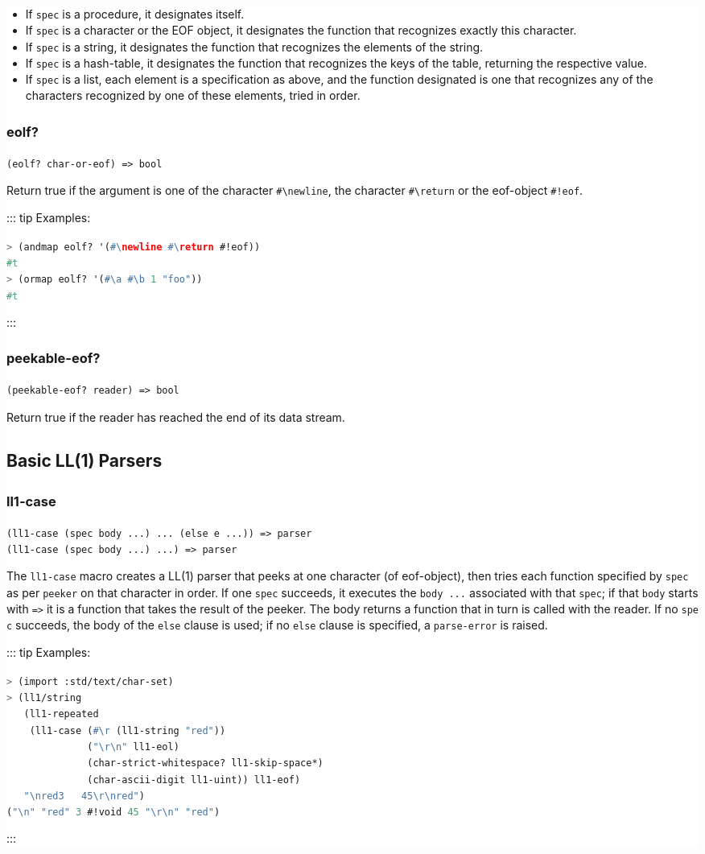   - If `spec` is a procedure, it designates itself.
  - If `spec` is a character or the EOF object, it designates the function
    that recognizes exactly this character.
  - If `spec` is a string, it designates the function that recognizes
    the elements of the string.
  - If `spec` is a hash-table, it designates the function that recognizes
    the keys of the table, returning the respective value.
  - If `spec` is a list, each element is a specification as above, and
    the function designated is one that recognizes any of the characters
    recognized by one of these elements, tried in order.

### eolf?
```
(eolf? char-or-eof) => bool
```
Return true if the argument is one of the character `#\newline`,
the character `#\return` or the eof-object `#!eof`.

::: tip Examples:
``` scheme
> (andmap eolf? '(#\newline #\return #!eof))
#t
> (ormap eolf? '(#\a #\b 1 "foo"))
#t
```
:::

### peekable-eof?
```
(peekable-eof? reader) => bool
```
Return true if the reader has reached the end of its data stream.


## Basic LL(1) Parsers

### ll1-case
```
(ll1-case (spec body ...) ... (else e ...)) => parser
(ll1-case (spec body ...) ...) => parser
```
The `ll1-case` macro creates a LL(1) parser that
peeks at one character (of eof-object), then tries
each function specified by `spec` as per `peeker` on that character in order.
If one `spec` succeeds, it executes the `body ...` associated with that `spec`;
if that `body` starts with `=>` it is a function that takes the result of the peeker.
The body returns a function that in turn is called with the reader.
If no `spec` succeeds, the body of the `else` clause is used;
if no `else` clause is specified, a `parse-error` is raised.

::: tip Examples:
``` scheme
> (import :std/text/char-set)
> (ll1/string
   (ll1-repeated
    (ll1-case (#\r (ll1-string "red"))
              ("\r\n" ll1-eol)
              (char-strict-whitespace? ll1-skip-space*)
              (char-ascii-digit ll1-uint)) ll1-eof)
   "\nred3   45\r\nred")
("\n" "red" 3 #!void 45 "\r\n" "red")
```
:::
